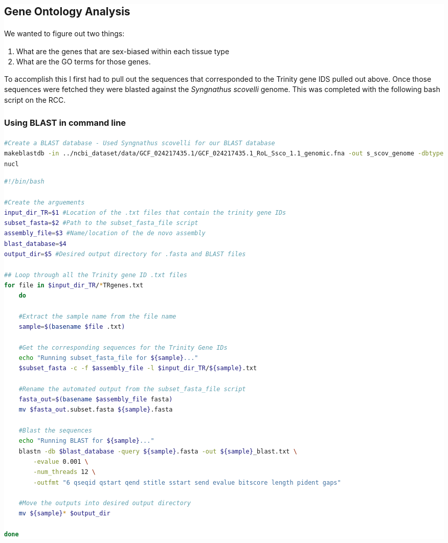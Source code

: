 ## Gene Ontology Analysis

We wanted to figure out two things:  

1)  What are the genes that are sex-biased within each tissue type  
2)  What are the GO terms for those genes.  

To accomplish this I first had to pull out the sequences that
corresponded to the Trinity gene IDS pulled out above. Once those
sequences were fetched they were blasted against the *Syngnathus
scovelli* genome. This was completed with the following bash script on
the RCC.

### Using BLAST in command line

``` bash
#Create a BLAST database - Used Syngnathus scovelli for our BLAST database
makeblastdb -in ../ncbi_dataset/data/GCF_024217435.1/GCF_024217435.1_RoL_Ssco_1.1_genomic.fna -out s_scov_genome -dbtype nucl
```

``` bash
#!/bin/bash

#Create the arguements
input_dir_TR=$1 #Location of the .txt files that contain the trinity gene IDs
subset_fasta=$2 #Path to the subset_fasta_file script
assembly_file=$3 #Name/location of the de novo assembly
blast_database=$4
output_dir=$5 #Desired output directory for .fasta and BLAST files

## Loop through all the Trinity gene ID .txt files
for file in $input_dir_TR/*TRgenes.txt
    do

    #Extract the sample name from the file name
    sample=$(basename $file .txt)

    #Get the corresponding sequences for the Trinity Gene IDs
    echo "Running subset_fasta_file for ${sample}..."
    $subset_fasta -c -f $assembly_file -l $input_dir_TR/${sample}.txt

    #Rename the automated output from the subset_fasta_file script
    fasta_out=$(basename $assembly_file fasta)
    mv $fasta_out.subset.fasta ${sample}.fasta

    #Blast the sequences
    echo "Running BLAST for ${sample}..."
    blastn -db $blast_database -query ${sample}.fasta -out ${sample}_blast.txt \
        -evalue 0.001 \
        -num_threads 12 \
        -outfmt "6 qseqid qstart qend stitle sstart send evalue bitscore length pident gaps"

    #Move the outputs into desired output directory
    mv ${sample}* $output_dir

done
```
